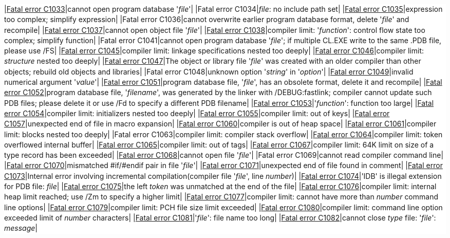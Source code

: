|[Fatal error C1033](../../error-messages/compiler-errors-1/fatal-error-c1033.md)|cannot open program database '*file*'|
|Fatal error C1034|*file*: no include path set|
|[Fatal error C1035](fatal-error-c1035.md)|expression too complex; simplify expression|
|Fatal error C1036|cannot overwrite earlier program database format, delete '*file*' and recompile|
|[Fatal error C1037](fatal-error-c1037.md)|cannot open object file '*file*'|
|[Fatal error C1038](fatal-error-c1038.md)|compiler limit: '*function*': control flow state too complex; simplify function|
|Fatal error C1041|cannot open program database '*file*'; if multiple CL.EXE write to the same .PDB file, please use /FS|
|[Fatal error C1045](fatal-error-c1045.md)|compiler limit: linkage specifications nested too deeply|
|[Fatal error C1046](../../error-messages/compiler-errors-1/fatal-error-c1046.md)|compiler limit: *structure* nested too deeply|
|[Fatal error C1047](fatal-error-c1047.md)|The object or library file '*file*' was created with an older compiler than other objects; rebuild old objects and libraries|
|Fatal error C1048|unknown option '*string*' in '*option*'|
|[Fatal error C1049](fatal-error-c1049.md)|invalid numerical argument '*value*'|
|[Fatal error C1051](../../error-messages/compiler-errors-1/fatal-error-c1051.md)|program database file, '*file*', has an obsolete format, delete it and recompile|
|[Fatal error C1052](fatal-error-c1052.md)|program database file, '*filename*', was generated by the linker with /DEBUG:fastlink; compiler cannot update such PDB files; please delete it or use /Fd to specify a different PDB filename|
|[Fatal error C1053](fatal-error-c1053.md)|'*function*': function too large|
|[Fatal error C1054](../../error-messages/compiler-errors-1/fatal-error-c1054.md)|compiler limit: initializers nested too deeply|
|[Fatal error C1055](../../error-messages/compiler-errors-1/fatal-error-c1055.md)|compiler limit: out of keys|
|[Fatal error C1057](../../error-messages/compiler-errors-1/fatal-error-c1057.md)|unexpected end of file in macro expansion|
|[Fatal error C1060](../../error-messages/compiler-errors-1/fatal-error-c1060.md)|compiler is out of heap space|
|[Fatal error C1061](../../error-messages/compiler-errors-1/fatal-error-c1061.md)|compiler limit: blocks nested too deeply|
|Fatal error C1063|compiler limit: compiler stack overflow|
|[Fatal error C1064](../../error-messages/compiler-errors-1/fatal-error-c1064.md)|compiler limit: token overflowed internal buffer|
|[Fatal error C1065](../../error-messages/compiler-errors-1/fatal-error-c1065.md)|compiler limit: out of tags|
|[Fatal error C1067](../../error-messages/compiler-errors-1/fatal-error-c1067.md)|compiler limit: 64K limit on size of a type record has been exceeded|
|[Fatal error C1068](fatal-error-c1068.md)|cannot open file '*file*'|
|Fatal error C1069|cannot read compiler command line|
|[Fatal error C1070](fatal-error-c1070.md)|mismatched #if/#endif pair in file '*file*'|
|[Fatal error C1071](../../error-messages/compiler-errors-1/fatal-error-c1071.md)|unexpected end of file found in comment|
|[Fatal error C1073](../../error-messages/compiler-errors-1/fatal-error-c1073.md)|Internal error involving incremental compilation(compiler file '*file*', line *number*)|
|[Fatal error C1074](fatal-error-c1074.md)|'IDB' is illegal extension for PDB file: *file*|
|[Fatal error C1075](../../error-messages/compiler-errors-1/fatal-error-c1075.md)|the left *token* was unmatched at the end of the file|
|[Fatal error C1076](../../error-messages/compiler-errors-1/fatal-error-c1076.md)|compiler limit: internal heap limit reached; use /Zm to specify a higher limit|
|[Fatal error C1077](fatal-error-c1077.md)|compiler limit: cannot have more than *number* command line options|
|[Fatal error C1079](../../error-messages/compiler-errors-1/fatal-error-c1079.md)|compiler limit: PCH file size limit exceeded|
|[Fatal error C1080](../../error-messages/compiler-errors-1/fatal-error-c1080.md)|compiler limit: command line option exceeded limit of *number* characters|
|[Fatal error C1081](../../error-messages/compiler-errors-1/fatal-error-c1081.md)|'*file*': file name too long|
|[Fatal error C1082](fatal-error-c1082.md)|cannot close *type* file: '*file*': *message*|